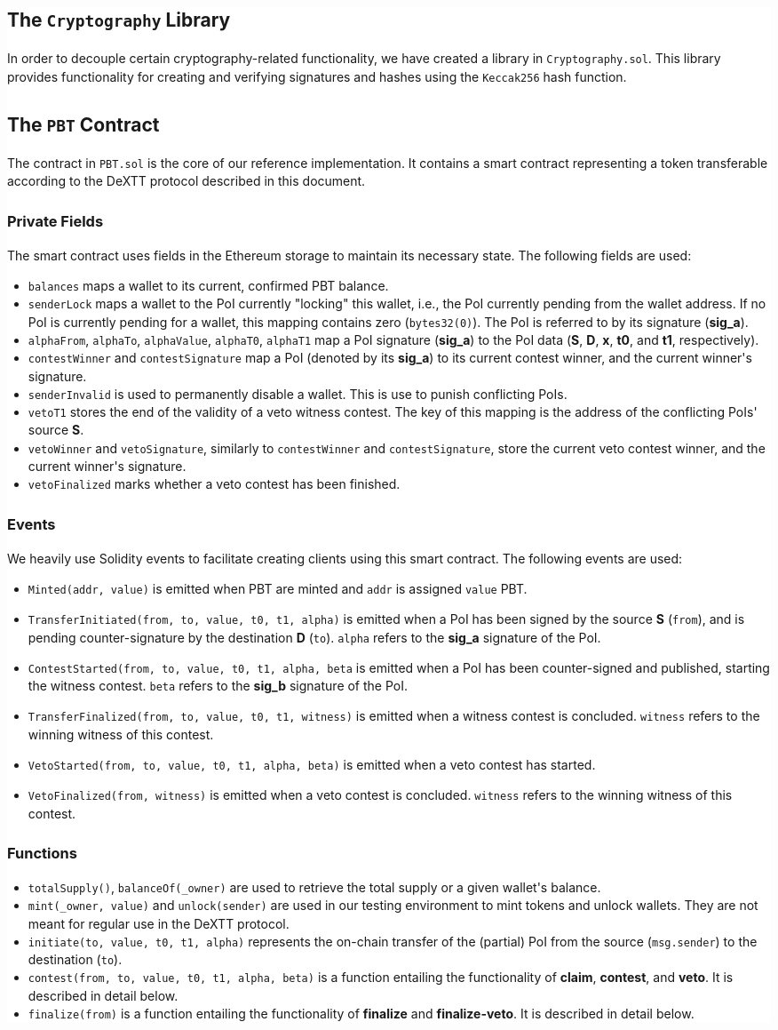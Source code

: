 ## The ``Cryptography`` Library

In order to decouple certain cryptography-related functionality, we have created a library in ``Cryptography.sol``. This library provides functionality for creating and verifying signatures and hashes using the ``Keccak256`` hash function.

## The ``PBT`` Contract

The contract in ``PBT.sol`` is the core of our reference implementation. It contains a smart contract representing a token transferable according to the DeXTT protocol described in this document.

### Private Fields

The smart contract uses fields in the Ethereum storage to maintain its necessary state. The following fields are used:

* `balances` maps a wallet to its current, confirmed PBT balance.
* `senderLock` maps a wallet to the PoI currently "locking" this wallet, i.e., the PoI currently pending from the wallet address. If no PoI is currently pending for a wallet, this mapping contains zero (`bytes32(0)`). The PoI is referred to by its signature (**sig_a**).
* `alphaFrom`, `alphaTo`, `alphaValue`, `alphaT0`, `alphaT1` map a PoI signature (**sig_a**) to the PoI data (**S**, **D**, **x**, **t0**, and **t1**, respectively).
* `contestWinner` and `contestSignature` map a PoI (denoted by its **sig_a**) to its current contest winner, and the current winner's signature.
* `senderInvalid` is used to permanently disable a wallet. This is use to punish conflicting PoIs.
* `vetoT1` stores the end of the validity of a veto witness contest. The key of this mapping is the address of the conflicting PoIs' source **S**.
* `vetoWinner` and `vetoSignature`, similarly to `contestWinner` and `contestSignature`, store the current veto contest winner, and the current winner's signature.
* `vetoFinalized` marks whether a veto contest has been finished.

### Events

We heavily use Solidity events to facilitate creating clients using this smart contract. The following events are used:

* `Minted(addr, value)` is emitted when PBT are minted and `addr` is assigned `value` PBT.
* `TransferInitiated(from, to, value, t0, t1, alpha)` is emitted when a PoI has been signed by the source **S** (`from`), and is pending counter-signature by the destination **D** (`to`). `alpha` refers to the **sig_a** signature of the PoI.
* `ContestStarted(from, to, value, t0, t1, alpha, beta` is emitted when a PoI has been counter-signed and published, starting the witness contest. `beta` refers to the **sig_b** signature of the PoI.
* `TransferFinalized(from, to, value, t0, t1, witness)` is emitted when a witness contest is concluded. `witness` refers to the winning witness of this contest.

* `VetoStarted(from, to, value, t0, t1, alpha, beta)` is emitted when a veto contest has started.
* `VetoFinalized(from, witness)` is emitted when a veto contest is concluded. `witness` refers to the winning witness of this contest.

### Functions

* `totalSupply()`, `balanceOf(_owner)` are used to retrieve the total supply or a given wallet's balance.
* `mint(_owner, value)` and `unlock(sender)` are used in our testing environment to mint tokens and unlock wallets. They are not meant for regular use in the DeXTT protocol.
* `initiate(to, value, t0, t1, alpha)` represents the on-chain transfer of the (partial) PoI from the source (`msg.sender`) to the destination (`to`).
* `contest(from, to, value, t0, t1, alpha, beta)` is a function entailing the functionality of **claim**, **contest**, and **veto**. It is described in detail below.
* `finalize(from)` is a function entailing the functionality of **finalize** and **finalize-veto**. It is described in detail below.